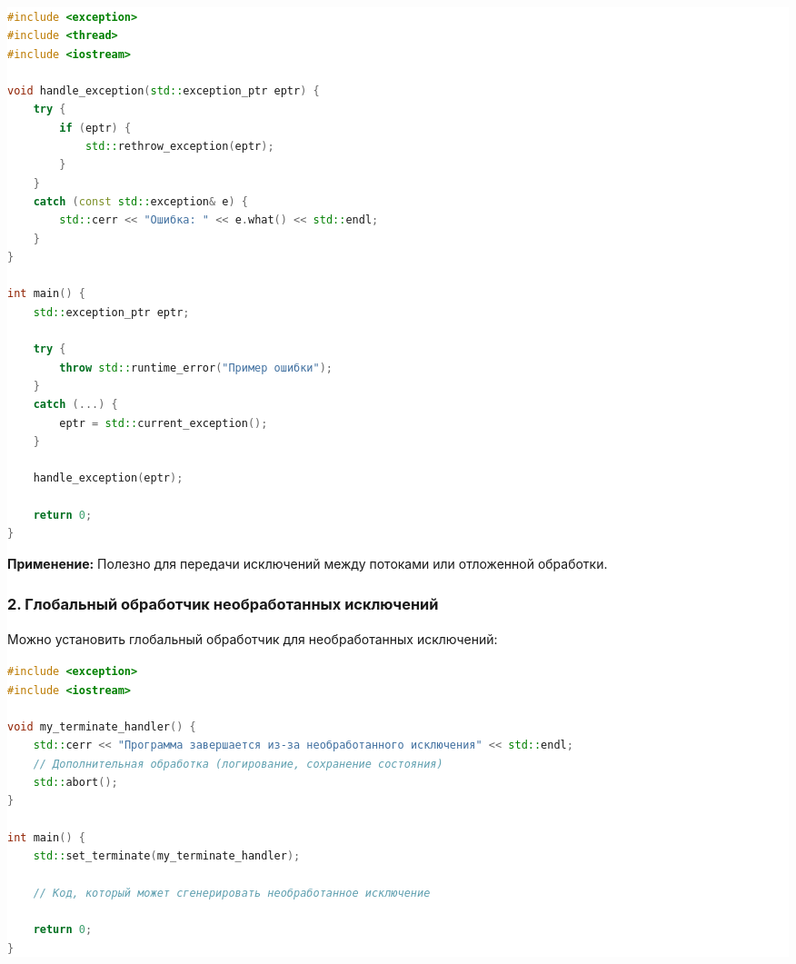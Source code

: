 ```cpp
#include <exception>
#include <thread>
#include <iostream>

void handle_exception(std::exception_ptr eptr) {
    try {
        if (eptr) {
            std::rethrow_exception(eptr);
        }
    } 
    catch (const std::exception& e) {
        std::cerr << "Ошибка: " << e.what() << std::endl;
    }
}

int main() {
    std::exception_ptr eptr;
    
    try {
        throw std::runtime_error("Пример ошибки");
    } 
    catch (...) {
        eptr = std::current_exception();
    }
    
    handle_exception(eptr);
    
    return 0;
}
```

**Применение:** Полезно для передачи исключений между потоками или отложенной обработки.

### 2. Глобальный обработчик необработанных исключений

Можно установить глобальный обработчик для необработанных исключений:

```cpp
#include <exception>
#include <iostream>

void my_terminate_handler() {
    std::cerr << "Программа завершается из-за необработанного исключения" << std::endl;
    // Дополнительная обработка (логирование, сохранение состояния)
    std::abort();
}

int main() {
    std::set_terminate(my_terminate_handler);
    
    // Код, который может сгенерировать необработанное исключение
    
    return 0;
}
```
